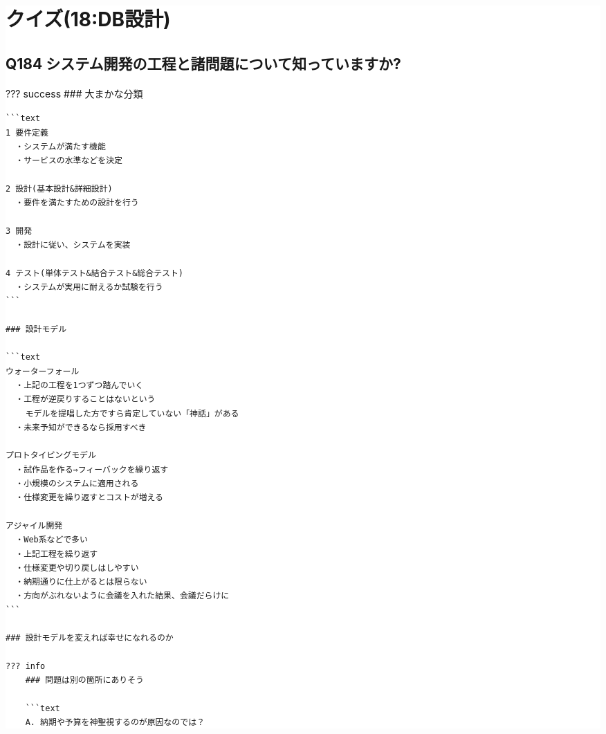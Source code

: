 # クイズ(18:DB設計)

## Q184 システム開発の工程と諸問題について知っていますか?

??? success
    ### 大まかな分類

    ```text
    1 要件定義
      ・システムが満たす機能
      ・サービスの水準などを決定
    
    2 設計(基本設計&詳細設計)
      ・要件を満たすための設計を行う
    
    3 開発
      ・設計に従い、システムを実装

    4 テスト(単体テスト&結合テスト&総合テスト)
      ・システムが実用に耐えるか試験を行う
    ```

    ### 設計モデル

    ```text
    ウォーターフォール
      ・上記の工程を1つずつ踏んでいく
      ・工程が逆戻りすることはないという
        モデルを提唱した方ですら肯定していない「神話」がある
      ・未来予知ができるなら採用すべき
    
    プロトタイピングモデル
      ・試作品を作る⇒フィーバックを繰り返す
      ・小規模のシステムに適用される
      ・仕様変更を繰り返すとコストが増える
    
    アジャイル開発
      ・Web系などで多い
      ・上記工程を繰り返す
      ・仕様変更や切り戻しはしやすい
      ・納期通りに仕上がるとは限らない
      ・方向がぶれないように会議を入れた結果、会議だらけに
    ```

    ### 設計モデルを変えれば幸せになれるのか

    ??? info
        ### 問題は別の箇所にありそう

        ```text
        A. 納期や予算を神聖視するのが原因なのでは？
